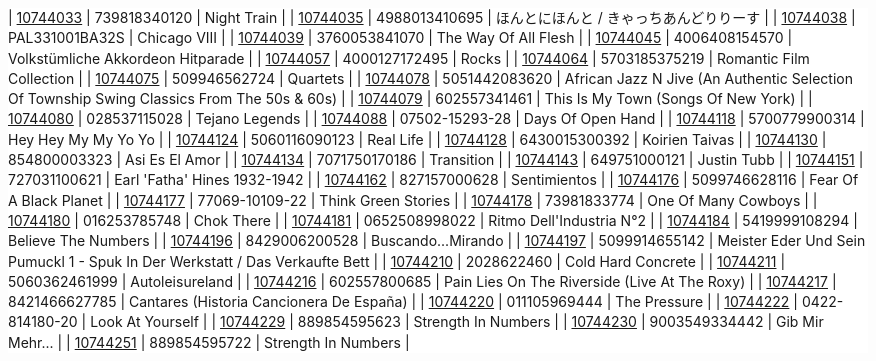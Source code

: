| [10744033](https://www.discogs.com/release/10744033) | 739818340120 | Night Train |
| [10744035](https://www.discogs.com/release/10744035) | 4988013410695 | ほんとにほんと / きゃっちあんどりりーす |
| [10744038](https://www.discogs.com/release/10744038) | PAL331001BA32S | Chicago VIII |
| [10744039](https://www.discogs.com/release/10744039) | 3760053841070 | The Way Of All Flesh |
| [10744045](https://www.discogs.com/release/10744045) | 4006408154570 | Volkstümliche Akkordeon Hitparade |
| [10744057](https://www.discogs.com/release/10744057) | 4000127172495 | Rocks |
| [10744064](https://www.discogs.com/release/10744064) | 5703185375219 | Romantic Film Collection |
| [10744075](https://www.discogs.com/release/10744075) | 509946562724 | Quartets |
| [10744078](https://www.discogs.com/release/10744078) | 5051442083620 | African Jazz N Jive (An Authentic Selection Of Township Swing Classics From The 50s & 60s) |
| [10744079](https://www.discogs.com/release/10744079) | 602557341461 | This Is My Town (Songs Of New York) |
| [10744080](https://www.discogs.com/release/10744080) | 028537115028 | Tejano Legends |
| [10744088](https://www.discogs.com/release/10744088) | 07502-15293-28 | Days Of Open Hand |
| [10744118](https://www.discogs.com/release/10744118) | 5700779900314 | Hey Hey My My Yo Yo |
| [10744124](https://www.discogs.com/release/10744124) | 5060116090123 | Real Life |
| [10744128](https://www.discogs.com/release/10744128) | 6430015300392 | Koirien Taivas |
| [10744130](https://www.discogs.com/release/10744130) | 854800003323 | Asi Es El Amor |
| [10744134](https://www.discogs.com/release/10744134) | 7071750170186 | Transition |
| [10744143](https://www.discogs.com/release/10744143) | 649751000121 | Justin Tubb |
| [10744151](https://www.discogs.com/release/10744151) | 727031100621 | Earl 'Fatha' Hines 1932-1942 |
| [10744162](https://www.discogs.com/release/10744162) | 827157000628 | Sentimientos |
| [10744176](https://www.discogs.com/release/10744176) | 5099746628116 | Fear Of A Black Planet |
| [10744177](https://www.discogs.com/release/10744177) | 77069-10109-22 | Think Green Stories |
| [10744178](https://www.discogs.com/release/10744178) | 73981833774 | One Of Many Cowboys |
| [10744180](https://www.discogs.com/release/10744180) | 016253785748 | Chok There |
| [10744181](https://www.discogs.com/release/10744181) | 0652508998022 | Ritmo Dell'Industria N°2 |
| [10744184](https://www.discogs.com/release/10744184) | 5419999108294 | Believe The Numbers |
| [10744196](https://www.discogs.com/release/10744196) | 8429006200528 | Buscando...Mirando |
| [10744197](https://www.discogs.com/release/10744197) | 5099914655142 | Meister Eder Und Sein Pumuckl 1 - Spuk In Der Werkstatt / Das Verkaufte Bett |
| [10744210](https://www.discogs.com/release/10744210) | 2028622460 | Cold Hard Concrete |
| [10744211](https://www.discogs.com/release/10744211) | 5060362461999 | Autoleisureland |
| [10744216](https://www.discogs.com/release/10744216) | 602557800685 | Pain Lies On The Riverside (Live At The Roxy) |
| [10744217](https://www.discogs.com/release/10744217) | 8421466627785 | Cantares (Historia Cancionera De España) |
| [10744220](https://www.discogs.com/release/10744220) | 011105969444 | The Pressure |
| [10744222](https://www.discogs.com/release/10744222) | 0422-814180-20 | Look At Yourself |
| [10744229](https://www.discogs.com/release/10744229) | 889854595623 | Strength In Numbers |
| [10744230](https://www.discogs.com/release/10744230) | 9003549334442 | Gib Mir Mehr... |
| [10744251](https://www.discogs.com/release/10744251) | 889854595722 | Strength In Numbers |